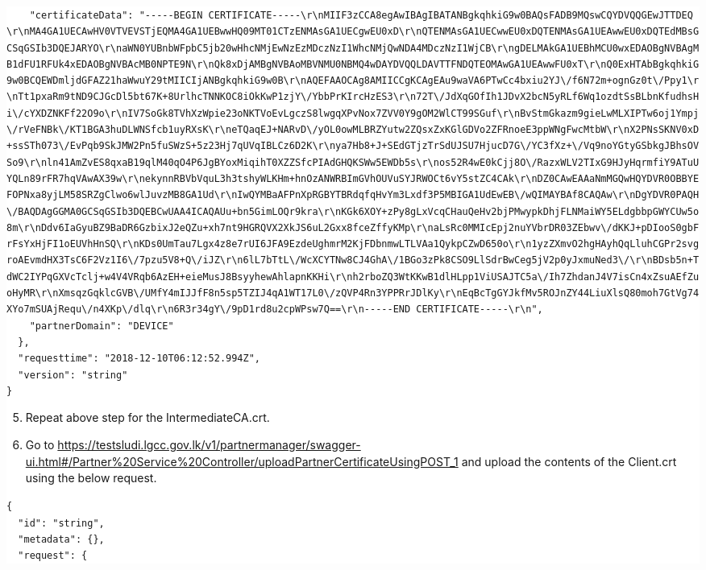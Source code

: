 ```
    "certificateData": "-----BEGIN CERTIFICATE-----\r\nMIIF3zCCA8egAwIBAgIBATANBgkqhkiG9w0BAQsFADB9MQswCQYDVQQGEwJTTDEQ\r\nMA4GA1UECAwHV0VTVEVSTjEQMA4GA1UEBwwHQ09MT01CTzENMAsGA1UECgwEU0xD\r\nQTENMAsGA1UECwwEU0xDQTENMAsGA1UEAwwEU0xDQTEdMBsGCSqGSIb3DQEJARYO\r\naWN0YUBnbWFpbC5jb20wHhcNMjEwNzEzMDczNzI1WhcNMjQwNDA4MDczNzI1WjCB\r\ngDELMAkGA1UEBhMCU0wxEDAOBgNVBAgMB1dFU1RFUk4xEDAOBgNVBAcMB0NPTE9N\r\nQk8xDjAMBgNVBAoMBVNMU0NBMQ4wDAYDVQQLDAVTTFNDQTEOMAwGA1UEAwwFU0xT\r\nQ0ExHTAbBgkqhkiG9w0BCQEWDmljdGFAZ21haWwuY29tMIICIjANBgkqhkiG9w0B\r\nAQEFAAOCAg8AMIICCgKCAgEAu9waVA6PTwCc4bxiu2YJ\/f6N72m+ognGz0t\/Ppy1\r\nTt1pxaRm9tND9CJGcDl5bt67K+8UrlhcTNNKOC8iOkKwP1zjY\/YbbPrKIrcHzES3\r\n72T\/JdXqGOfIh1JDvX2bcN5yRLf6Wq1ozdtSsBLbnKfudhsHi\/cYXDZNKFf22O9o\r\nIV7SoGk8TVhXzWpie23oNKTVoEvLgczS8lwgqXPvNox7ZVV0Y9gOM2WlCT99SGuf\r\nBvStmGkazm9gieLwMLXIPTw6oj1Ympj\/rVeFNBk\/KT1BGA3huDLWNSfcb1uyRXsK\r\neTQaqEJ+NARvD\/yOL0owMLBRZYutw2ZQsxZxKGlGDVo2ZFRnoeE3ppWNgFwcMtbW\r\nX2PNsSKNV0xD+ssSTh073\/EvPqb9SkJMW2Pn5fuSWzS+5z23Hj7qUVqIBLCz6D2K\r\nya7Hb8+J+SEdGTjzTrSdUJSU7HjucD7G\/YC3fXz+\/Vq9noYGtyGSbkgJBhsOVSo9\r\nln41AmZvES8qxaB19qlM40qO4P6JgBYoxMiqihT0XZZSfcPIAdGHQKSWw5EWDb5s\r\nos52R4wE0kCjj8O\/RazxWLV2TIxG9HJyHqrmfiY9ATuUYQLn89rFR7hqVAwAX39w\r\nekynnRBVbVquL3h3tshyWLKHm+hnOzANWRBImGVhOUVuSYJRWOCt6vY5stZC4CAk\r\nDZ0CAwEAAaNmMGQwHQYDVR0OBBYEFOPNxa8yjLM58SRZgClwo6wlJuvzMB8GA1Ud\r\nIwQYMBaAFPnXpRGBYTBRdqfqHvYm3Lxdf3P5MBIGA1UdEwEB\/wQIMAYBAf8CAQAw\r\nDgYDVR0PAQH\/BAQDAgGGMA0GCSqGSIb3DQEBCwUAA4ICAQAUu+bn5GimLOQr9kra\r\nKGk6XOY+zPy8gLxVcqCHauQeHv2bjPMwypkDhjFLNMaiWY5ELdgbbpGWYCUw5o8m\r\nDdv6IaGyuBZ9BaDR6GzbixJ2eQZu+xh7nt9HGRQVX2XkJS6uL2Gxx8fceZffyKMp\r\naLsRc0MMIcEpj2nuYVbrDR03ZEbwv\/dKKJ+pDIooS0gbFrFsYxHjFI1oEUVhHnSQ\r\nKDs0UmTau7Lgx4z8e7rUI6JFA9EzdeUghmrM2KjFDbnmwLTLVAa1QykpCZwD650o\r\n1yzZXmvO2hgHAyhQqLluhCGPr2svgroAEvmdHX3TsC6F2Vz1I6\/7pzu5V8+Q\/iJZ\r\n6lL7bTtL\/WcXCYTNw8CJ4GhA\/1BGo3zPk8CSO9LlSdrBwCeg5jV2p0yJxmuNed3\/\r\nBDsb5n+TdWC2IYPqGXVcTclj+w4V4VRqb6AzEH+eieMusJ8BsyyhewAhlapnKKHi\r\nh2rboZQ3WtKKwB1dlHLpp1ViUSAJTC5a\/Ih7ZhdanJ4V7isCn4xZsuAEfZuoHyMR\r\nXmsqzGqklcGVB\/UMfY4mIJJfF8n5sp5TZIJ4qA1WT17L0\/zQVP4Rn3YPPRrJDlKy\r\nEqBcTgGYJkfMv5ROJnZY44LiuXlsQ80moh7GtVg74XYo7mSUAjRequ\/n4XKp\/dlq\r\n6R3r34gY\/9pD1rd8u2cpWPsw7Q==\r\n-----END CERTIFICATE-----\r\n",
    "partnerDomain": "DEVICE"
  },
  "requesttime": "2018-12-10T06:12:52.994Z",
  "version": "string"
}
```

5. Repeat above step for the IntermediateCA.crt.

6. Go to https://testsludi.lgcc.gov.lk/v1/partnermanager/swagger-ui.html#/Partner%20Service%20Controller/uploadPartnerCertificateUsingPOST_1 and upload the contents of the Client.crt using the below request.

```
{
  "id": "string",
  "metadata": {},
  "request": {
```